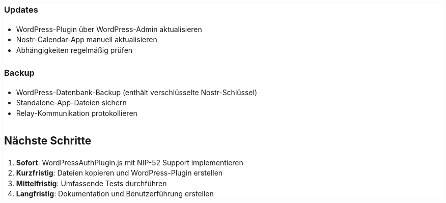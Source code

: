 ### Updates
- WordPress-Plugin über WordPress-Admin aktualisieren
- Nostr-Calendar-App manuell aktualisieren
- Abhängigkeiten regelmäßig prüfen

### Backup
- WordPress-Datenbank-Backup (enthält verschlüsselte Nostr-Schlüssel)
- Standalone-App-Dateien sichern
- Relay-Kommunikation protokollieren

## Nächste Schritte

1. **Sofort**: WordPressAuthPlugin.js mit NIP-52 Support implementieren
2. **Kurzfristig**: Dateien kopieren und WordPress-Plugin erstellen
3. **Mittelfristig**: Umfassende Tests durchführen
4. **Langfristig**: Dokumentation und Benutzerführung erstellen